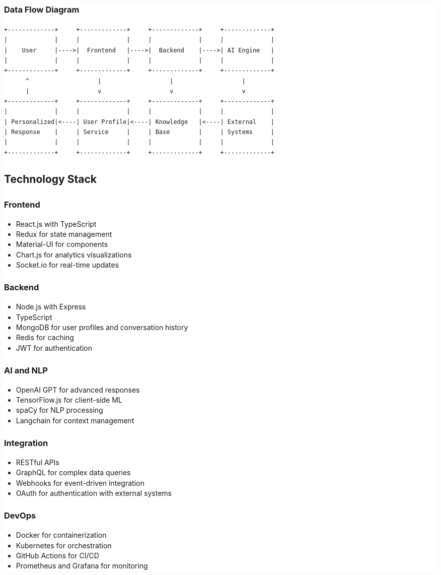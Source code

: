 ### Data Flow Diagram

```
+-------------+     +-------------+     +-------------+     +-------------+
|             |     |             |     |             |     |             |
|    User     |---->|  Frontend   |---->|  Backend    |---->| AI Engine   |
|             |     |             |     |             |     |             |
+-------------+     +-------------+     +-------------+     +-------------+
      ^                   |                   |                   |
      |                   v                   v                   v
+-------------+     +-------------+     +-------------+     +-------------+
|             |     |             |     |             |     |             |
| Personalized|<----| User Profile|<----| Knowledge   |<----| External    |
| Response    |     | Service     |     | Base        |     | Systems     |
|             |     |             |     |             |     |             |
+-------------+     +-------------+     +-------------+     +-------------+
```

## Technology Stack

### Frontend
- React.js with TypeScript
- Redux for state management
- Material-UI for components
- Chart.js for analytics visualizations
- Socket.io for real-time updates

### Backend
- Node.js with Express
- TypeScript
- MongoDB for user profiles and conversation history
- Redis for caching
- JWT for authentication

### AI and NLP
- OpenAI GPT for advanced responses
- TensorFlow.js for client-side ML
- spaCy for NLP processing
- Langchain for context management

### Integration
- RESTful APIs
- GraphQL for complex data queries
- Webhooks for event-driven integration
- OAuth for authentication with external systems

### DevOps
- Docker for containerization
- Kubernetes for orchestration
- GitHub Actions for CI/CD
- Prometheus and Grafana for monitoring

